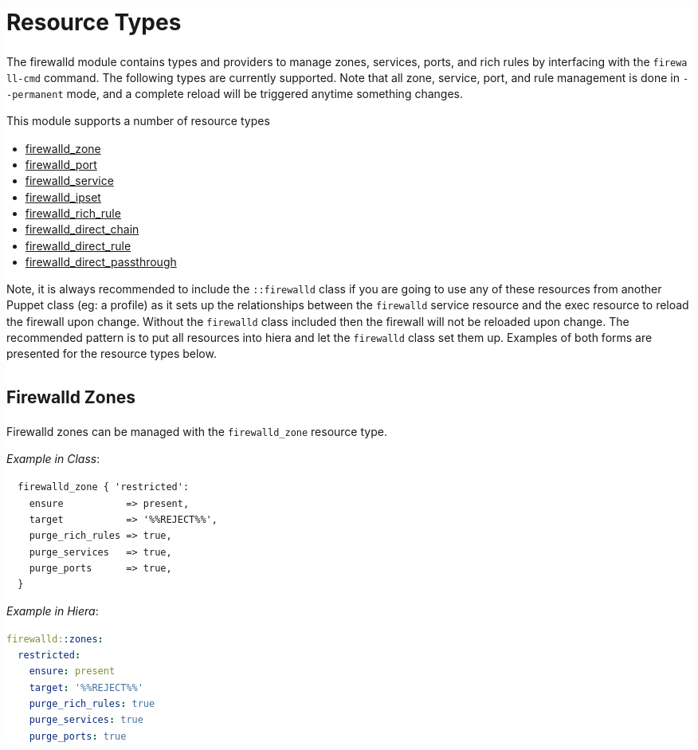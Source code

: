 

# Resource Types

The firewalld module contains types and providers to manage zones, services, ports, and rich rules by interfacing with the `firewall-cmd` command.  The following types are currently supported.  Note that all zone, service, port, and rule management is done in `--permanent` mode, and a complete reload will be triggered anytime something changes.


This module supports a number of resource types

* [firewalld_zone](#firewalld-zones)
* [firewalld_port](#firewalld-ports)
* [firewalld_service](#firewalld-service)
* [firewalld_ipset](#firewalld-ipsets)
* [firewalld_rich_rule](#firewalld-rich-rules)
* [firewalld_direct_chain](#firewalld-direct-chains)
* [firewalld_direct_rule](#firewalld-direct-rules)
* [firewalld_direct_passthrough](#firewalld-direct-passthroughs)

Note, it is always recommended to include the `::firewalld` class if you are going to  use any of these resources from another Puppet class (eg: a profile)  as it sets up the relationships between the `firewalld` service resource and the exec resource to reload the firewall upon change.  Without the `firewalld` class included then the firewall will not be reloaded upon change.  The recommended pattern is to put all resources into hiera and let the `firewalld` class set them up.  Examples of both forms are presented for the resource types below.

## Firewalld Zones

Firewalld zones can be managed with the `firewalld_zone` resource type.

_Example in Class_:

```puppet
  firewalld_zone { 'restricted':
    ensure           => present,
    target           => '%%REJECT%%',
    purge_rich_rules => true,
    purge_services   => true,
    purge_ports      => true,
  }
```

_Example in Hiera_:

```yaml
firewalld::zones:
  restricted:
    ensure: present
    target: '%%REJECT%%'
    purge_rich_rules: true
    purge_services: true
    purge_ports: true
```
